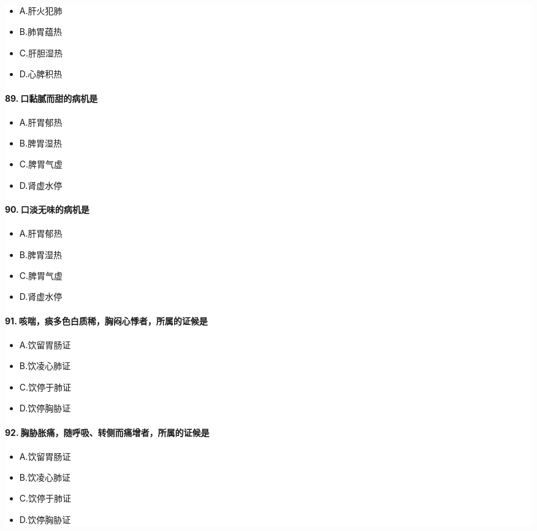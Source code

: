 * A.肝火犯肺

* B.肺胃蕴热

* C.肝胆湿热

* D.心脾积热







#### 89. 口黏腻而甜的病机是

* A.肝胃郁热

* B.脾胃湿热

* C.脾胃气虚

* D.肾虚水停







#### 90. 口淡无味的病机是

* A.肝胃郁热

* B.脾胃湿热

* C.脾胃气虚

* D.肾虚水停







#### 91. 咳喘，痰多色白质稀，胸闷心悸者，所属的证候是

* A.饮留胃肠证

* B.饮凌心肺证

* C.饮停于肺证

* D.饮停胸胁证







#### 92. 胸胁胀痛，随呼吸、转侧而痛增者，所属的证候是

* A.饮留胃肠证

* B.饮凌心肺证

* C.饮停于肺证

* D.饮停胸胁证
